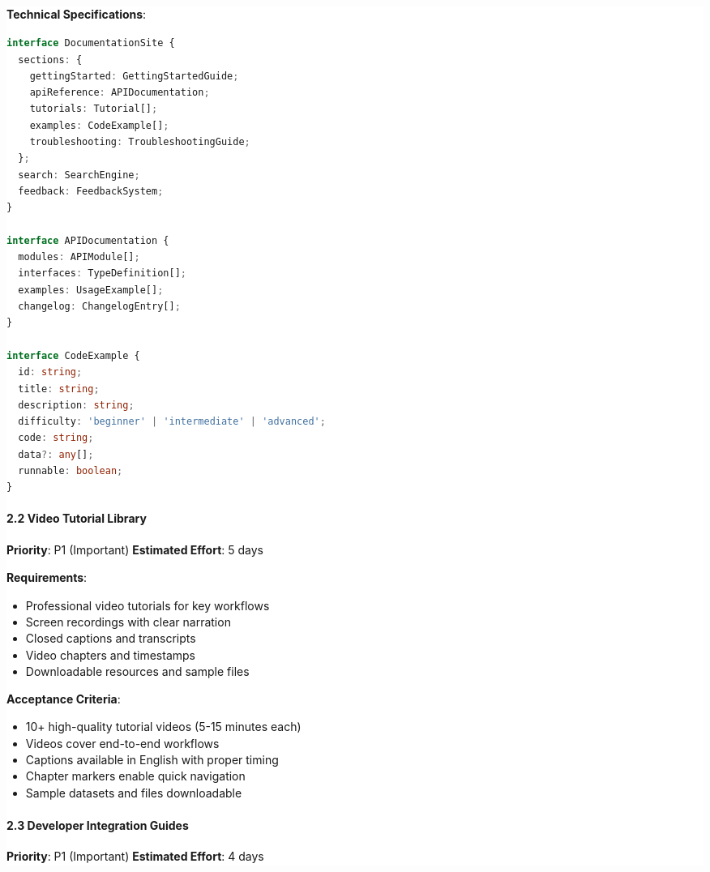 **Technical Specifications**:
```typescript
interface DocumentationSite {
  sections: {
    gettingStarted: GettingStartedGuide;
    apiReference: APIDocumentation;
    tutorials: Tutorial[];
    examples: CodeExample[];
    troubleshooting: TroubleshootingGuide;
  };
  search: SearchEngine;
  feedback: FeedbackSystem;
}

interface APIDocumentation {
  modules: APIModule[];
  interfaces: TypeDefinition[];
  examples: UsageExample[];
  changelog: ChangelogEntry[];
}

interface CodeExample {
  id: string;
  title: string;
  description: string;
  difficulty: 'beginner' | 'intermediate' | 'advanced';
  code: string;
  data?: any[];
  runnable: boolean;
}
```

#### 2.2 Video Tutorial Library
**Priority**: P1 (Important)
**Estimated Effort**: 5 days

**Requirements**:
- Professional video tutorials for key workflows
- Screen recordings with clear narration
- Closed captions and transcripts
- Video chapters and timestamps
- Downloadable resources and sample files

**Acceptance Criteria**:
- 10+ high-quality tutorial videos (5-15 minutes each)
- Videos cover end-to-end workflows
- Captions available in English with proper timing
- Chapter markers enable quick navigation
- Sample datasets and files downloadable

#### 2.3 Developer Integration Guides
**Priority**: P1 (Important)
**Estimated Effort**: 4 days
